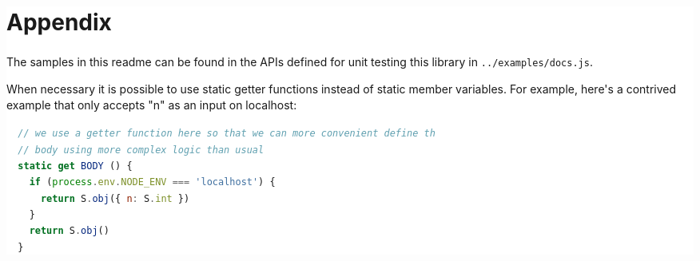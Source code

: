 # Appendix
The samples in this readme can be found in the APIs defined for unit testing
this library in `../examples/docs.js`.

When necessary it is possible to use static getter functions instead of static
member variables. For example, here's a contrived example that only accepts "n"
as an input on localhost:
```javascript
  // we use a getter function here so that we can more convenient define th
  // body using more complex logic than usual
  static get BODY () {
    if (process.env.NODE_ENV === 'localhost') {
      return S.obj({ n: S.int })
    }
    return S.obj()
  }
```

